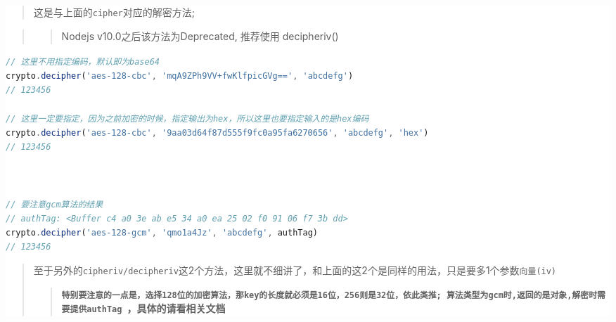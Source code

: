 > 这是与上面的`cipher`对应的解密方法;

>> Nodejs v10.0之后该方法为Deprecated, 推荐使用 decipheriv()

```javascript
// 这里不用指定编码，默认即为base64
crypto.decipher('aes-128-cbc', 'mqA9ZPh9VV+fwKlfpicGVg==', 'abcdefg')
// 123456

// 这里一定要指定，因为之前加密的时候，指定输出为hex，所以这里也要指定输入的是hex编码
crypto.decipher('aes-128-cbc', '9aa03d64f87d555f9fc0a95fa6270656', 'abcdefg', 'hex')
// 123456



// 要注意gcm算法的结果
// authTag: <Buffer c4 a0 3e ab e5 34 a0 ea 25 02 f0 91 06 f7 3b dd> 
crypto.decipher('aes-128-gcm', 'qmo1a4Jz', 'abcdefg', authTag)
// 123456


```


> 至于另外的`cipheriv/decipheriv`这2个方法，这里就不细讲了，和上面的这2个是同样的用法，只是要多1个参数`向量(iv)`
>> **`特别要注意的一点是，选择128位的加密算法，那key的长度就必须是16位，256则是32位，依此类推; 算法类型为gcm时,返回的是对象,解密时需要提供authTag `，具体的请看相关文档**